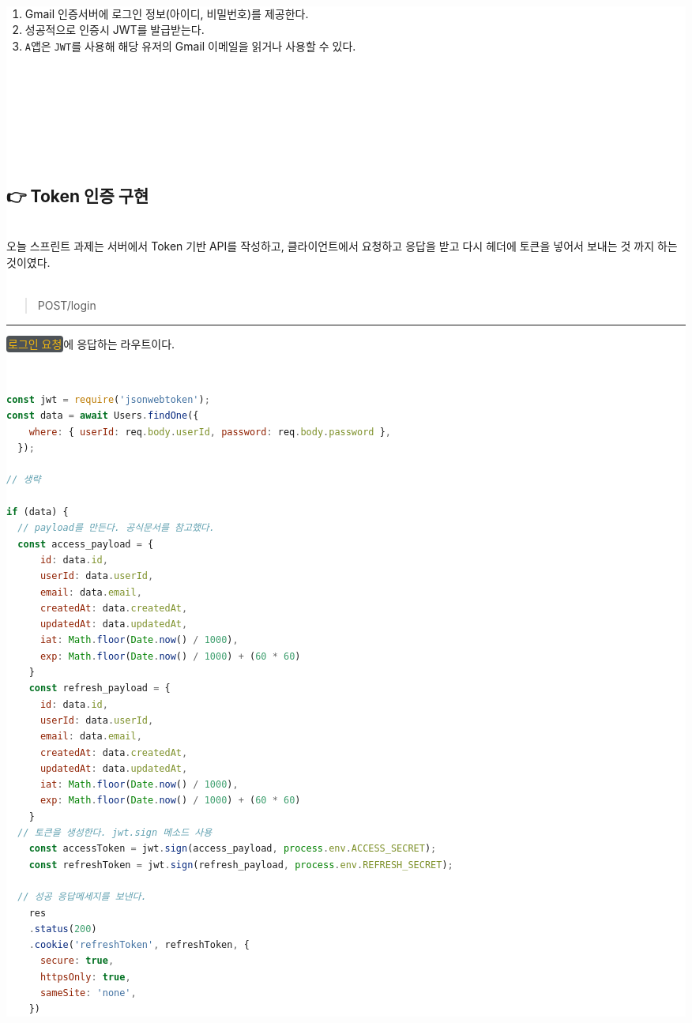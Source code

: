 1. Gmail 인증서버에 로그인 정보(아이디, 비밀번호)를 제공한다.
2. 성공적으로 인증시 JWT를 발급받는다.
3. `A`앱은 `JWT`를 사용해 해당 유저의 Gmail 이메일을 읽거나 사용할 수 있다.
<br/>
<br/>
<br/>
<br/>
<br/>
<br/>

## 👉 Token 인증 구현

<br/>
오늘 스프린트 과제는 서버에서 Token 기반 API를 작성하고, 클라이언트에서 요청하고 응답을 받고 다시 헤더에 토큰을 넣어서 보내는 것 까지 하는 것이였다. 

<br/>
<br/>

> POST/login
---

<span style ="background-color:#4e5357; color:#f2b810; border-radius:4px; padding:2px">로그인 요청</span>에 응답하는 라우트이다.

<br/>

```js
const jwt = require('jsonwebtoken');
const data = await Users.findOne({
    where: { userId: req.body.userId, password: req.body.password },
  });

// 생략

if (data) {
  // payload를 만든다. 공식문서를 참고했다.
  const access_payload = {
      id: data.id,
      userId: data.userId,
      email: data.email,
      createdAt: data.createdAt,
      updatedAt: data.updatedAt,
      iat: Math.floor(Date.now() / 1000),
      exp: Math.floor(Date.now() / 1000) + (60 * 60)
    }
    const refresh_payload = {
      id: data.id,
      userId: data.userId,
      email: data.email,
      createdAt: data.createdAt,
      updatedAt: data.updatedAt,
      iat: Math.floor(Date.now() / 1000),
      exp: Math.floor(Date.now() / 1000) + (60 * 60)
    }
  // 토큰을 생성한다. jwt.sign 메소드 사용
    const accessToken = jwt.sign(access_payload, process.env.ACCESS_SECRET);
    const refreshToken = jwt.sign(refresh_payload, process.env.REFRESH_SECRET);

  // 성공 응답메세지를 보낸다.
    res
    .status(200)
    .cookie('refreshToken', refreshToken, {
      secure: true,
      httpsOnly: true,
      sameSite: 'none',
    })
```